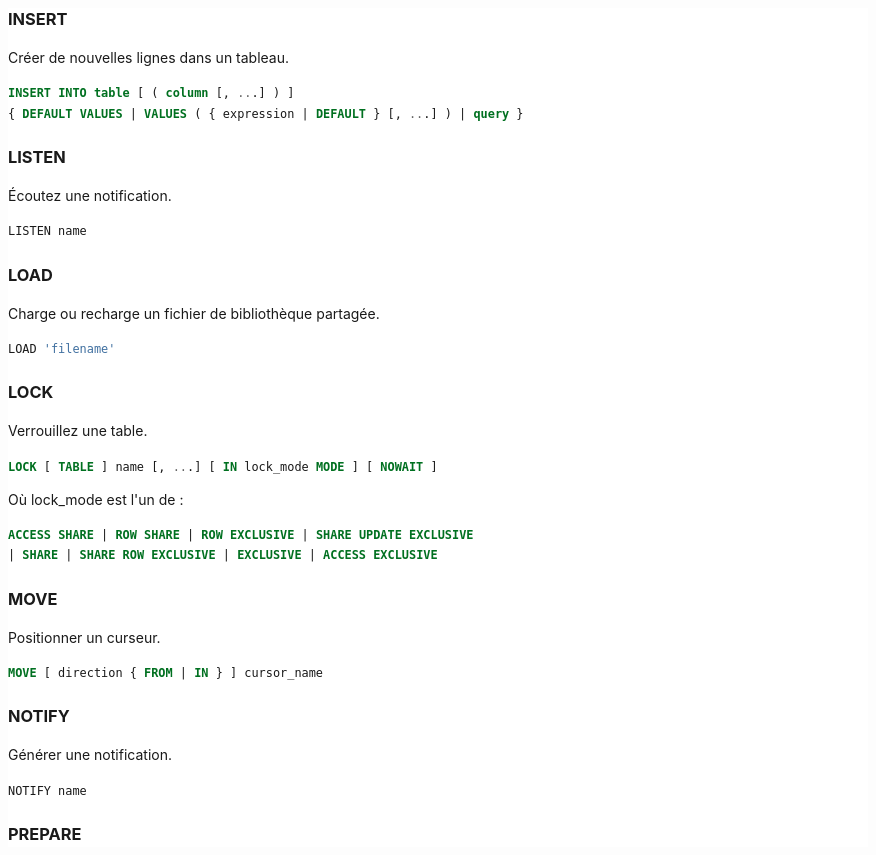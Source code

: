 ### INSERT

Créer de nouvelles lignes dans un tableau.

```sql
INSERT INTO table [ ( column [, ...] ) ]
{ DEFAULT VALUES | VALUES ( { expression | DEFAULT } [, ...] ) | query }
```

### LISTEN

Écoutez une notification.

```sql
LISTEN name
```

### LOAD

Charge ou recharge un fichier de bibliothèque partagée.

```sql
LOAD 'filename'
```

### LOCK

Verrouillez une table.

```sql
LOCK [ TABLE ] name [, ...] [ IN lock_mode MODE ] [ NOWAIT ]
```

Où lock_mode est l'un de :

```sql
ACCESS SHARE | ROW SHARE | ROW EXCLUSIVE | SHARE UPDATE EXCLUSIVE
| SHARE | SHARE ROW EXCLUSIVE | EXCLUSIVE | ACCESS EXCLUSIVE
```

### MOVE

Positionner un curseur.

```sql
MOVE [ direction { FROM | IN } ] cursor_name
```

### NOTIFY

Générer une notification.

```sql
NOTIFY name
```

### PREPARE
